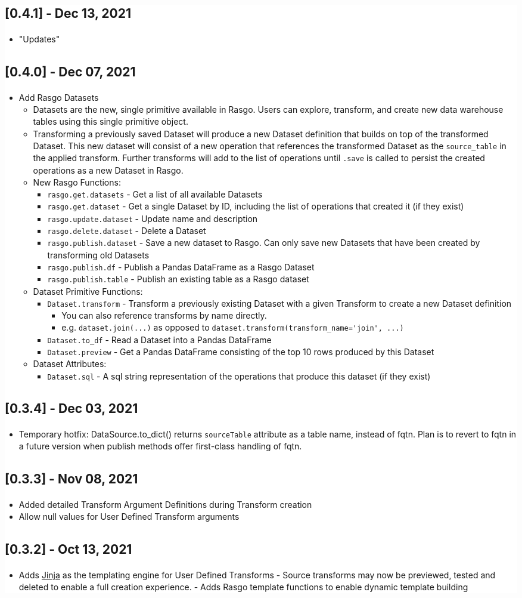 
## [0.4.1] - Dec 13, 2021
   - "Updates"


## [0.4.0] - Dec 07, 2021
   - Add Rasgo Datasets
      - Datasets are the new, single primitive available in Rasgo. Users can explore, transform, and create new data warehouse tables using this single primitive object.
      - Transforming a previously saved Dataset will produce a new Dataset definition that builds on top of the transformed Dataset. This new dataset will consist of a new operation that references the transformed Dataset as the `source_table` in the applied transform. Further transforms will add to the list of operations until `.save` is called to persist the created operations as a new Dataset in Rasgo.
      - New Rasgo Functions:
         - `rasgo.get.datasets` - Get a list of all available Datasets
         - `rasgo.get.dataset` - Get a single Dataset by ID, including the list of operations that created it (if they exist)
         - `rasgo.update.dataset` - Update name and description
         - `rasgo.delete.dataset` - Delete a Dataset
         - `rasgo.publish.dataset` - Save a new dataset to Rasgo. Can only save new Datasets that have been created by transforming old Datasets
         - `rasgo.publish.df` - Publish a Pandas DataFrame as a Rasgo Dataset
         - `rasgo.publish.table` - Publish an existing table as a Rasgo dataset
      - Dataset Primitive Functions:
         - `Dataset.transform` - Transform a previously existing Dataset with a given Transform to create a new Dataset definition
            - You can also reference transforms by name directly.
            - e.g. `dataset.join(...)` as opposed to `dataset.transform(transform_name='join', ...)`
         - `Dataset.to_df` - Read a Dataset into a Pandas DataFrame
         - `Dataset.preview` - Get a Pandas DataFrame consisting of the top 10 rows produced by this Dataset
      - Dataset Attributes:
         - `Dataset.sql` - A sql string representation of the operations that produce this dataset (if they exist)


## [0.3.4] - Dec 03, 2021
   - Temporary hotfix: DataSource.to_dict() returns `sourceTable` attribute as a table name, instead of fqtn. Plan is to revert to fqtn in a future version when publish methods offer first-class handling of fqtn.


## [0.3.3] - Nov 08, 2021
   - Added detailed Transform Argument Definitions during Transform creation
   - Allow null values for User Defined Transform arguments


## [0.3.2] - Oct 13, 2021
   - Adds [Jinja](https://jinja.palletsprojects.com/) as the templating engine for User Defined Transforms
   	- Source transforms may now be previewed, tested and deleted to enable a full creation experience.
   	- Adds Rasgo template functions to enable dynamic template building


[2.5.0]: https://pypi.org/project/pyrasgo/2.5.0/
[2.4.0]: https://pypi.org/project/pyrasgo/2.4.0/
[2.3.2]: https://pypi.org/project/pyrasgo/2.3.2/
[2.3.1]: https://pypi.org/project/pyrasgo/2.3.1/
[2.3.0]: https://pypi.org/project/pyrasgo/2.3.0/
[2.2.1]: https://pypi.org/project/pyrasgo/2.2.1/
[2.2.0]: https://pypi.org/project/pyrasgo/2.2.0/
[2.1.0]: https://pypi.org/project/pyrasgo/2.1.0/
[2.0.2]: https://pypi.org/project/pyrasgo/2.0.2/
[2.0.1]: https://pypi.org/project/pyrasgo/2.0.1/
[2.0.0]: https://pypi.org/project/pyrasgo/2.0.0/
[1.11.0]: https://pypi.org/project/pyrasgo/1.11.0/
[1.10.0]: https://pypi.org/project/pyrasgo/1.10.0/
[1.9.6]: https://pypi.org/project/pyrasgo/1.9.6/
[1.9.5]: https://pypi.org/project/pyrasgo/1.9.5/
[1.9.4]: https://pypi.org/project/pyrasgo/1.9.4/
[1.9.3]: https://pypi.org/project/pyrasgo/1.9.3/
[1.9.2]: https://pypi.org/project/pyrasgo/1.9.2/
[1.9.1]: https://pypi.org/project/pyrasgo/1.9.1/
[1.9.0]: https://pypi.org/project/pyrasgo/1.9.0/
[1.8.0]: https://pypi.org/project/pyrasgo/1.8.0/
[1.7.0]: https://pypi.org/project/pyrasgo/1.7.0/
[1.6.0]: https://pypi.org/project/pyrasgo/1.6.0/
[1.5.2]: https://pypi.org/project/pyrasgo/1.5.2/
[1.5.1]: https://pypi.org/project/pyrasgo/1.5.1/
[1.5.0]: https://pypi.org/project/pyrasgo/1.5.0/
[1.4.5]: https://pypi.org/project/pyrasgo/1.4.5/
[1.4.4]: https://pypi.org/project/pyrasgo/1.4.4/
[1.4.3]: https://pypi.org/project/pyrasgo/1.4.3/
[1.4.2]: https://pypi.org/project/pyrasgo/1.4.2/
[1.4.1]: https://pypi.org/project/pyrasgo/1.4.1/
[1.4.0]: https://pypi.org/project/pyrasgo/1.4.0/
[1.3.1]: https://pypi.org/project/pyrasgo/1.3.1/
[1.3.0]: https://pypi.org/project/pyrasgo/1.3.0/
[1.2.0]: https://pypi.org/project/pyrasgo/1.2.0/
[1.1.0]: https://pypi.org/project/pyrasgo/1.1.0/
[1.0.0]: https://pypi.org/project/pyrasgo/1.0.0/
[0.5.4]: https://pypi.org/project/pyrasgo/0.5.4/
[0.5.3]: https://pypi.org/project/pyrasgo/0.5.3/
[0.5.2]: https://pypi.org/project/pyrasgo/0.5.2/
[0.5.1]: https://pypi.org/project/pyrasgo/0.5.1/
[0.5.0]: https://pypi.org/project/pyrasgo/0.5.0/